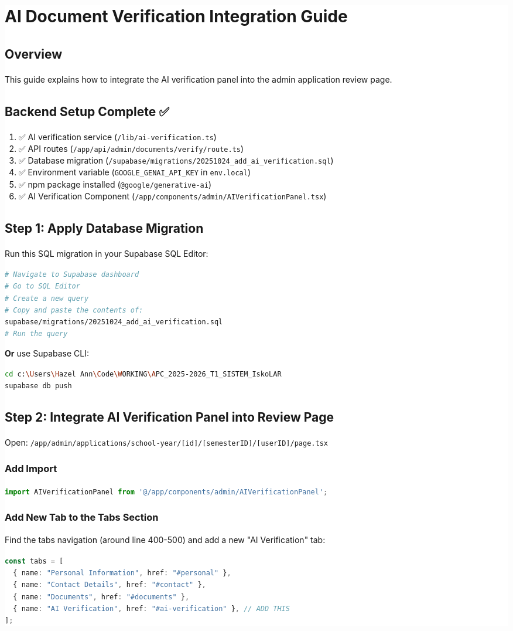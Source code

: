 # AI Document Verification Integration Guide

## Overview
This guide explains how to integrate the AI verification panel into the admin application review page.

## Backend Setup Complete ✅
1. ✅ AI verification service (`/lib/ai-verification.ts`)
2. ✅ API routes (`/app/api/admin/documents/verify/route.ts`)
3. ✅ Database migration (`/supabase/migrations/20251024_add_ai_verification.sql`)
4. ✅ Environment variable (`GOOGLE_GENAI_API_KEY` in `env.local`)
5. ✅ npm package installed (`@google/generative-ai`)
6. ✅ AI Verification Component (`/app/components/admin/AIVerificationPanel.tsx`)

## Step 1: Apply Database Migration

Run this SQL migration in your Supabase SQL Editor:

```bash
# Navigate to Supabase dashboard
# Go to SQL Editor
# Create a new query
# Copy and paste the contents of:
supabase/migrations/20251024_add_ai_verification.sql
# Run the query
```

**Or** use Supabase CLI:
```bash
cd c:\Users\Hazel Ann\Code\WORKING\APC_2025-2026_T1_SISTEM_IskoLAR
supabase db push
```

## Step 2: Integrate AI Verification Panel into Review Page

Open: `/app/admin/applications/school-year/[id]/[semesterID]/[userID]/page.tsx`

### Add Import
```typescript
import AIVerificationPanel from '@/app/components/admin/AIVerificationPanel';
```

### Add New Tab to the Tabs Section

Find the tabs navigation (around line 400-500) and add a new "AI Verification" tab:

```typescript
const tabs = [
  { name: "Personal Information", href: "#personal" },
  { name: "Contact Details", href: "#contact" },
  { name: "Documents", href: "#documents" },
  { name: "AI Verification", href: "#ai-verification" }, // ADD THIS
];
```
